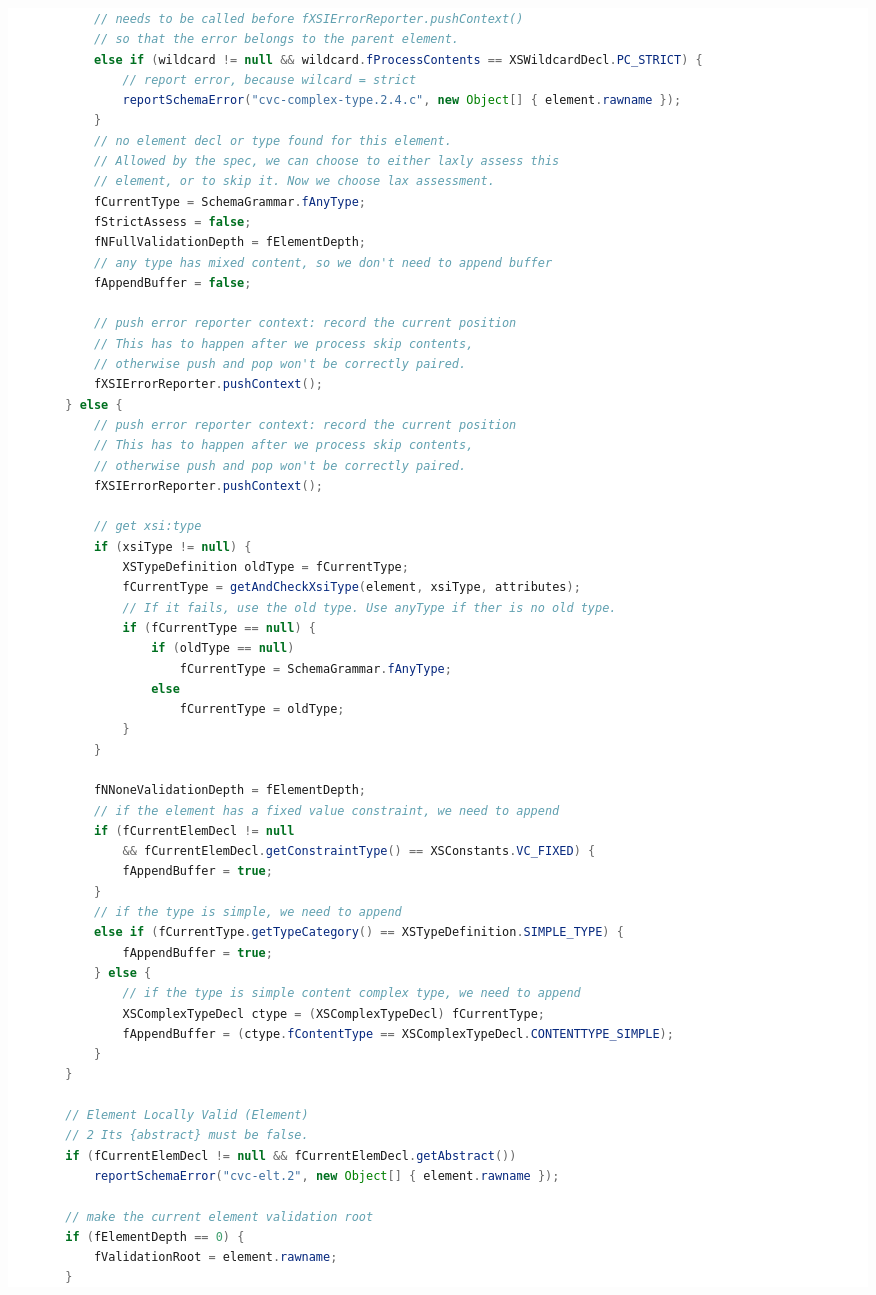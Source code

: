 ```java
            // needs to be called before fXSIErrorReporter.pushContext()
            // so that the error belongs to the parent element.
            else if (wildcard != null && wildcard.fProcessContents == XSWildcardDecl.PC_STRICT) {
                // report error, because wilcard = strict
                reportSchemaError("cvc-complex-type.2.4.c", new Object[] { element.rawname });
            }
            // no element decl or type found for this element.
            // Allowed by the spec, we can choose to either laxly assess this
            // element, or to skip it. Now we choose lax assessment.
            fCurrentType = SchemaGrammar.fAnyType;
            fStrictAssess = false;
            fNFullValidationDepth = fElementDepth;
            // any type has mixed content, so we don't need to append buffer
            fAppendBuffer = false;

            // push error reporter context: record the current position
            // This has to happen after we process skip contents,
            // otherwise push and pop won't be correctly paired.
            fXSIErrorReporter.pushContext();
        } else {
            // push error reporter context: record the current position
            // This has to happen after we process skip contents,
            // otherwise push and pop won't be correctly paired.
            fXSIErrorReporter.pushContext();

            // get xsi:type
            if (xsiType != null) {
                XSTypeDefinition oldType = fCurrentType;
                fCurrentType = getAndCheckXsiType(element, xsiType, attributes);
                // If it fails, use the old type. Use anyType if ther is no old type.
                if (fCurrentType == null) {
                    if (oldType == null)
                        fCurrentType = SchemaGrammar.fAnyType;
                    else
                        fCurrentType = oldType;
                }
            }

            fNNoneValidationDepth = fElementDepth;
            // if the element has a fixed value constraint, we need to append
            if (fCurrentElemDecl != null
                && fCurrentElemDecl.getConstraintType() == XSConstants.VC_FIXED) {
                fAppendBuffer = true;
            }
            // if the type is simple, we need to append
            else if (fCurrentType.getTypeCategory() == XSTypeDefinition.SIMPLE_TYPE) {
                fAppendBuffer = true;
            } else {
                // if the type is simple content complex type, we need to append
                XSComplexTypeDecl ctype = (XSComplexTypeDecl) fCurrentType;
                fAppendBuffer = (ctype.fContentType == XSComplexTypeDecl.CONTENTTYPE_SIMPLE);
            }
        }

        // Element Locally Valid (Element)
        // 2 Its {abstract} must be false.
        if (fCurrentElemDecl != null && fCurrentElemDecl.getAbstract())
            reportSchemaError("cvc-elt.2", new Object[] { element.rawname });

        // make the current element validation root
        if (fElementDepth == 0) {
            fValidationRoot = element.rawname;
        }
```
